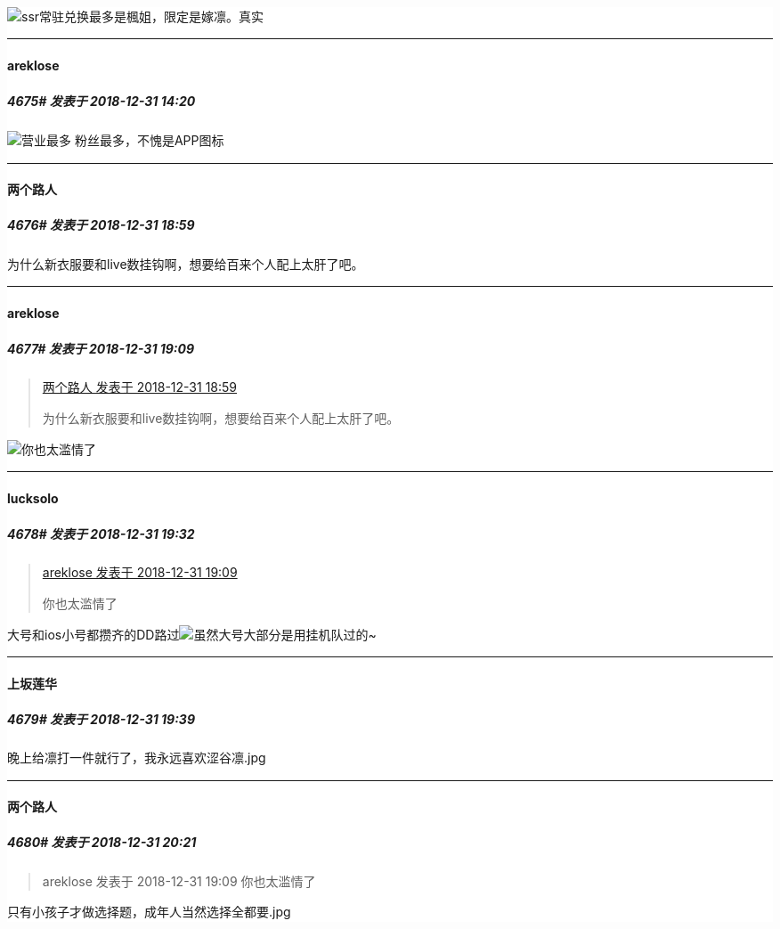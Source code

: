 <img src="https://static.saraba1st.com/image/smiley/face2017/067.png" referrerpolicy="no-referrer">ssr常驻兑换最多是楓姐，限定是嫁凛。真实

*****

####  areklose  
##### 4675#       发表于 2018-12-31 14:20

<img src="https://static.saraba1st.com/image/smiley/face2017/053.png" referrerpolicy="no-referrer">营业最多 粉丝最多，不愧是APP图标

*****

####  两个路人  
##### 4676#       发表于 2018-12-31 18:59

为什么新衣服要和live数挂钩啊，想要给百来个人配上太肝了吧。

*****

####  areklose  
##### 4677#       发表于 2018-12-31 19:09

<blockquote><a href="httphttps://bbs.saraba1st.com/2b/forum.php?mod=redirect&amp;goto=findpost&amp;pid=42131378&amp;ptid=1130963" target="_blank">两个路人 发表于 2018-12-31 18:59</a>

为什么新衣服要和live数挂钩啊，想要给百来个人配上太肝了吧。</blockquote>
<img src="https://static.saraba1st.com/image/smiley/face2017/067.png" referrerpolicy="no-referrer">你也太滥情了

*****

####  lucksolo  
##### 4678#       发表于 2018-12-31 19:32

<blockquote><a href="httphttps://bbs.saraba1st.com/2b/forum.php?mod=redirect&amp;goto=findpost&amp;pid=42131481&amp;ptid=1130963" target="_blank">areklose 发表于 2018-12-31 19:09</a>

你也太滥情了</blockquote>
大号和ios小号都攒齐的DD路过<img src="https://static.saraba1st.com/image/smiley/carton2017/289.gif" referrerpolicy="no-referrer">虽然大号大部分是用挂机队过的~

*****

####  上坂莲华  
##### 4679#       发表于 2018-12-31 19:39

晚上给凛打一件就行了，我永远喜欢涩谷凛.jpg

*****

####  两个路人  
##### 4680#       发表于 2018-12-31 20:21

<blockquote>areklose 发表于 2018-12-31 19:09
你也太滥情了</blockquote>
只有小孩子才做选择题，成年人当然选择全都要.jpg
